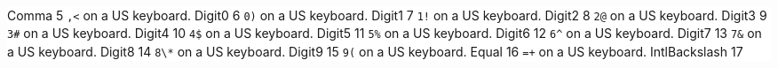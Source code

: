 </tr>
<tr>
<td>Comma</td>
<td>5</td>
<td><code>,&lt;</code> on a US keyboard.</td>
</tr>
<tr>
<td>Digit0</td>
<td>6</td>
<td><code>0)</code> on a US keyboard.</td>
</tr>
<tr>
<td>Digit1</td>
<td>7</td>
<td><code>1!</code> on a US keyboard.</td>
</tr>
<tr>
<td>Digit2</td>
<td>8</td>
<td><code>2@</code> on a US keyboard.</td>
</tr>
<tr>
<td>Digit3</td>
<td>9</td>
<td><code>3#</code> on a US keyboard.</td>
</tr>
<tr>
<td>Digit4</td>
<td>10</td>
<td><code>4$</code> on a US keyboard.</td>
</tr>
<tr>
<td>Digit5</td>
<td>11</td>
<td><code>5%</code> on a US keyboard.</td>
</tr>
<tr>
<td>Digit6</td>
<td>12</td>
<td><code>6^</code> on a US keyboard.</td>
</tr>
<tr>
<td>Digit7</td>
<td>13</td>
<td><code>7&amp;</code> on a US keyboard.</td>
</tr>
<tr>
<td>Digit8</td>
<td>14</td>
<td><code>8\*</code> on a US keyboard.</td>
</tr>
<tr>
<td>Digit9</td>
<td>15</td>
<td><code>9(</code> on a US keyboard.</td>
</tr>
<tr>
<td>Equal</td>
<td>16</td>
<td><code>=+</code> on a US keyboard.</td>
</tr>
<tr>
<td>IntlBackslash</td>
<td>17</td>